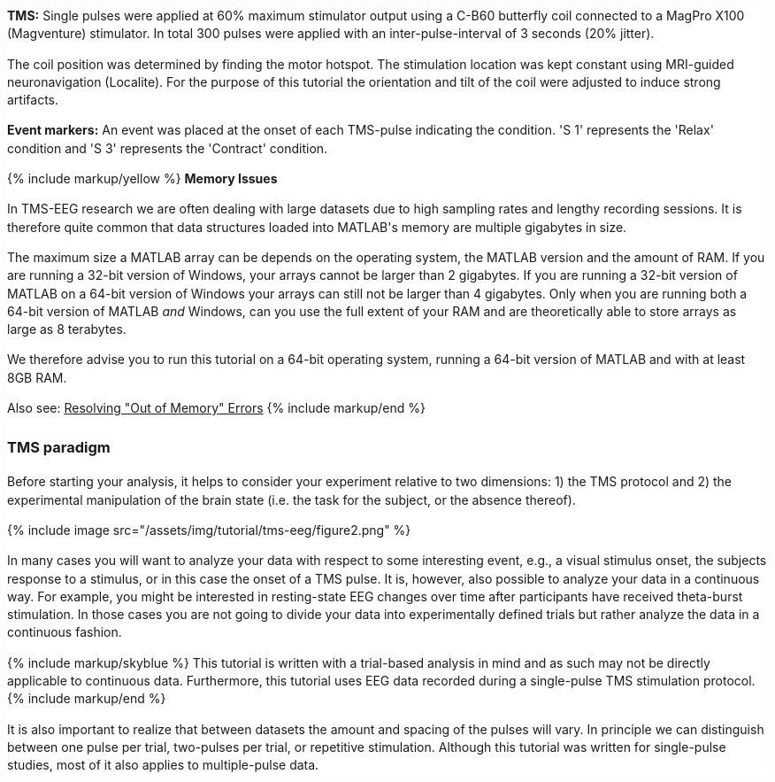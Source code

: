 **TMS:** Single pulses were applied at 60% maximum stimulator output using a C-B60 butterfly coil connected to a MagPro X100 (Magventure) stimulator. In total 300 pulses were applied with an inter-pulse-interval of 3 seconds (20% jitter).

The coil position was determined by finding the motor hotspot. The stimulation location was kept constant using MRI-guided neuronavigation (Localite). For the purpose of this tutorial the orientation and tilt of the coil were adjusted to induce strong artifacts.

**Event markers:** An event was placed at the onset of each TMS-pulse indicating the condition. 'S 1' represents the 'Relax' condition and 'S 3' represents the 'Contract' condition.

{% include markup/yellow %}
**Memory Issues**

In TMS-EEG research we are often dealing with large datasets due to high sampling rates and lengthy recording sessions. It is therefore quite common that data structures loaded into MATLAB's memory are multiple gigabytes in size.

The maximum size a MATLAB array can be depends on the operating system, the MATLAB version and the amount of RAM. If you are running a 32-bit version of Windows, your arrays cannot be larger than 2 gigabytes. If you are running a 32-bit version of MATLAB on a 64-bit version of Windows your arrays can still not be larger than 4 gigabytes. Only when you are running both a 64-bit version of MATLAB _and_ Windows, can you use the full extent of your RAM and are theoretically able to store arrays as large as 8 terabytes.

We therefore advise you to run this tutorial on a 64-bit operating system, running a 64-bit version of MATLAB and with at least 8GB RAM.

Also see: [Resolving "Out of Memory" Errors](http://www.mathworks.nl/help/matlab/matlab_prog/resolving-out-of-memory-errors.html)
{% include markup/end %}

### TMS paradigm

Before starting your analysis, it helps to consider your experiment relative to two dimensions: 1) the TMS protocol and 2) the experimental manipulation of the brain state (i.e. the task for the subject, or the absence thereof).

{% include image src="/assets/img/tutorial/tms-eeg/figure2.png" %}

In many cases you will want to analyze your data with respect to some interesting event, e.g., a visual stimulus onset, the subjects response to a stimulus, or in this case the onset of a TMS pulse. It is, however, also possible to analyze your data in a continuous way. For example, you might be interested in resting-state EEG changes over time after participants have received theta-burst stimulation. In those cases you are not going to divide your data into experimentally defined trials but rather analyze the data in a continuous fashion.

{% include markup/skyblue %}
This tutorial is written with a trial-based analysis in mind and as such may not be directly applicable to continuous data. Furthermore, this tutorial uses EEG data recorded during a single-pulse TMS stimulation protocol.
{% include markup/end %}

It is also important to realize that between datasets the amount and spacing of the pulses will vary. In principle we can distinguish between one pulse per trial, two-pulses per trial, or repetitive stimulation. Although this tutorial was written for single-pulse studies, most of it also applies to multiple-pulse data.
